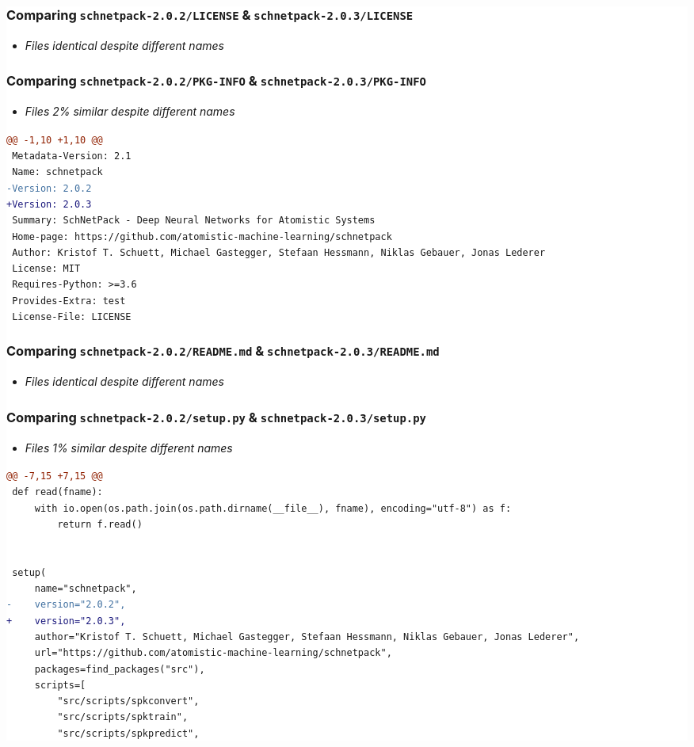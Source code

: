 ### Comparing `schnetpack-2.0.2/LICENSE` & `schnetpack-2.0.3/LICENSE`

 * *Files identical despite different names*

### Comparing `schnetpack-2.0.2/PKG-INFO` & `schnetpack-2.0.3/PKG-INFO`

 * *Files 2% similar despite different names*

```diff
@@ -1,10 +1,10 @@
 Metadata-Version: 2.1
 Name: schnetpack
-Version: 2.0.2
+Version: 2.0.3
 Summary: SchNetPack - Deep Neural Networks for Atomistic Systems
 Home-page: https://github.com/atomistic-machine-learning/schnetpack
 Author: Kristof T. Schuett, Michael Gastegger, Stefaan Hessmann, Niklas Gebauer, Jonas Lederer
 License: MIT
 Requires-Python: >=3.6
 Provides-Extra: test
 License-File: LICENSE
```

### Comparing `schnetpack-2.0.2/README.md` & `schnetpack-2.0.3/README.md`

 * *Files identical despite different names*

### Comparing `schnetpack-2.0.2/setup.py` & `schnetpack-2.0.3/setup.py`

 * *Files 1% similar despite different names*

```diff
@@ -7,15 +7,15 @@
 def read(fname):
     with io.open(os.path.join(os.path.dirname(__file__), fname), encoding="utf-8") as f:
         return f.read()
 
 
 setup(
     name="schnetpack",
-    version="2.0.2",
+    version="2.0.3",
     author="Kristof T. Schuett, Michael Gastegger, Stefaan Hessmann, Niklas Gebauer, Jonas Lederer",
     url="https://github.com/atomistic-machine-learning/schnetpack",
     packages=find_packages("src"),
     scripts=[
         "src/scripts/spkconvert",
         "src/scripts/spktrain",
         "src/scripts/spkpredict",
```
